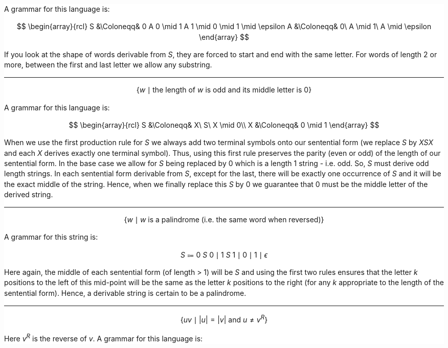 A grammar for this language is:

$$
  \begin{array}{rcl}
    S &\Coloneqq& 0 A 0 \mid 1 A 1 \mid 0 \mid 1 \mid \epsilon
    A &\Coloneqq& 0\ A \mid 1\ A \mid \epsilon
  \end{array}
$$

If you look at the shape of words derivable from $S$, they are forced to start and end with the same letter.  For words of length 2 or more, between the first and last letter we allow any substring.

***

$$
  \{ w \mid \text{the length of $w$ is odd and its middle letter is $0$}\}
$$

A grammar for this language is:

$$
  \begin{array}{rcl}
    S &\Coloneqq& X\ S\ X \mid 0\\
    X &\Coloneqq& 0 \mid 1
  \end{array}
$$

When we use the first production rule for $S$ we always add two terminal symbols onto our sentential form (we replace $S$ by $XSX$ and each $X$ derives exactly one terminal symbol).  Thus, using this first rule preserves the parity (even or odd) of the length of our sentential form.  In the base case we allow for $S$ being replaced by $0$ which is a length 1 string - i.e. odd.  So, $S$ must derive odd length strings.  In each sentential form derivable from $S$, except for the last, there will be exactly one occurrence of $S$ and it will be the exact middle of the string.  Hence, when we finally replace this $S$ by 0 we guarantee that $0$ must be the middle letter of the derived string.

***

$$
  \{ w \mid \text{$w$ is a palindrome (i.e. the same word when reversed)}\}
$$

A grammar for this string is:

$$
  S \Coloneqq 0\ S\ 0 \mid 1\ S\ 1 \mid 0 \mid 1 \mid \epsilon
$$

Here again, the middle of each sentential form (of length > 1) will be $S$ and using the first two rules ensures that the letter $k$ positions to the left of this mid-point will be the same as the letter $k$ positions to the right (for any $k$ appropriate to the length of the sentential form).  Hence, a derivable string is certain to be a palindrome.

***

$$
  \{uv \mid |u| = |v| \text{ and } u \neq v^R\}
$$

Here $v^R$ is the reverse of $v$.  A grammar for this language is:



